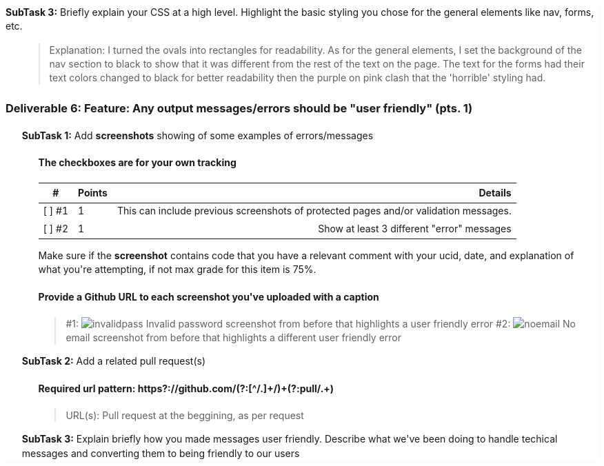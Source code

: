 __SubTask 3:__ Briefly explain your CSS at a high level. Highlight the basic styling you chose for the general elements like nav, forms, etc.

<ul>

> Explanation:   I turned the ovals into rectangles for readability. As for the general elements, I set the background of the nav section to black to show that it was different from the rest of the text on the page. The text for the forms had their text colors changed to black for better readability then the purple on pink clash that the 'horrible' styling had.

</ul>

### Deliverable 6: Feature: Any output messages/errors should be "user friendly" (pts. 1)
<ul>

__SubTask 1:__ Add **screenshots** showing of some examples of errors/messages

<ul>

#### The checkboxes are for your own tracking
    
|    #    | Points | Details        |
| ------- | ------ | --------------:|
| [ ] #1  | 1      | This can include previous screenshots of protected pages and/or validation messages. |
| [ ] #2  | 1      | Show at least 3 different "error" messages |

Make sure if the **screenshot** contains code that you have a relevant comment with your ucid, date, and explanation of what you're attempting, if not max grade for this item is 75%.
#### Provide a Github URL to each **screenshot** you've uploaded with a caption
> #1: ![invalidpass](https://user-images.githubusercontent.com/113381682/204605237-94b5caa8-32d4-4b82-bb5b-5993e72793e7.PNG)
Invalid password screenshot from before that highlights a user friendly error
> #2:  ![noemail](https://user-images.githubusercontent.com/113381682/204358594-3c576b5e-da03-4746-a798-fdf25e339658.PNG)
No email screenshot from before that highlights a different user friendly error
</ul>

__SubTask 2:__ Add a related pull request(s)

<ul>

#### Required url pattern: https?://github.com/(?:[^/.]+/)+(?:pull/.+)

> URL(s): Pull request at the beggining, as per request

</ul> 

__SubTask 3:__ Explain briefly how you made messages user friendly. Describe what we've been doing to handle techical messages and converting them to being friendly to our users


<ul>
